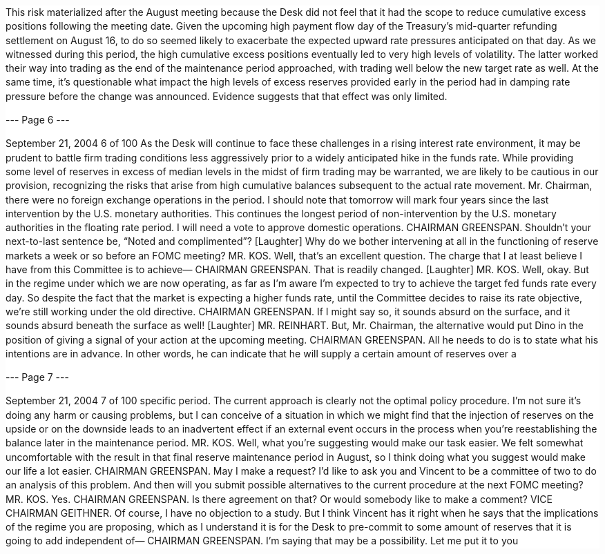 This risk materialized after the August meeting because the Desk did not feel that
it had the scope to reduce cumulative excess positions following the meeting date.
Given the upcoming high payment flow day of the Treasury’s mid-quarter refunding
settlement on August 16, to do so seemed likely to exacerbate the expected upward
rate pressures anticipated on that day. As we witnessed during this period, the high
cumulative excess positions eventually led to very high levels of volatility. The latter
worked their way into trading as the end of the maintenance period approached, with
trading well below the new target rate as well. At the same time, it’s questionable
what impact the high levels of excess reserves provided early in the period had in
damping rate pressure before the change was announced. Evidence suggests that that
effect was only limited.

--- Page 6 ---

September 21, 2004 6 of 100
As the Desk will continue to face these challenges in a rising interest rate
environment, it may be prudent to battle firm trading conditions less aggressively
prior to a widely anticipated hike in the funds rate. While providing some level of
reserves in excess of median levels in the midst of firm trading may be warranted, we
are likely to be cautious in our provision, recognizing the risks that arise from high
cumulative balances subsequent to the actual rate movement.
Mr. Chairman, there were no foreign exchange operations in the period. I should
note that tomorrow will mark four years since the last intervention by the U.S.
monetary authorities. This continues the longest period of non-intervention by the
U.S. monetary authorities in the floating rate period. I will need a vote to approve
domestic operations.
CHAIRMAN GREENSPAN. Shouldn’t your next-to-last sentence be, “Noted and
complimented”? [Laughter] Why do we bother intervening at all in the functioning of reserve
markets a week or so before an FOMC meeting?
MR. KOS. Well, that’s an excellent question. The charge that I at least believe I have
from this Committee is to achieve—
CHAIRMAN GREENSPAN. That is readily changed. [Laughter]
MR. KOS. Well, okay. But in the regime under which we are now operating, as far as
I’m aware I’m expected to try to achieve the target fed funds rate every day. So despite the fact
that the market is expecting a higher funds rate, until the Committee decides to raise its rate
objective, we’re still working under the old directive.
CHAIRMAN GREENSPAN. If I might say so, it sounds absurd on the surface, and it
sounds absurd beneath the surface as well! [Laughter]
MR. REINHART. But, Mr. Chairman, the alternative would put Dino in the position of
giving a signal of your action at the upcoming meeting.
CHAIRMAN GREENSPAN. All he needs to do is to state what his intentions are in
advance. In other words, he can indicate that he will supply a certain amount of reserves over a

--- Page 7 ---

September 21, 2004 7 of 100
specific period. The current approach is clearly not the optimal policy procedure. I’m not sure
it’s doing any harm or causing problems, but I can conceive of a situation in which we might
find that the injection of reserves on the upside or on the downside leads to an inadvertent effect
if an external event occurs in the process when you’re reestablishing the balance later in the
maintenance period.
MR. KOS. Well, what you’re suggesting would make our task easier. We felt somewhat
uncomfortable with the result in that final reserve maintenance period in August, so I think doing
what you suggest would make our life a lot easier.
CHAIRMAN GREENSPAN. May I make a request? I’d like to ask you and Vincent to
be a committee of two to do an analysis of this problem. And then will you submit possible
alternatives to the current procedure at the next FOMC meeting?
MR. KOS. Yes.
CHAIRMAN GREENSPAN. Is there agreement on that? Or would somebody like to
make a comment?
VICE CHAIRMAN GEITHNER. Of course, I have no objection to a study. But I think
Vincent has it right when he says that the implications of the regime you are proposing, which as
I understand it is for the Desk to pre-commit to some amount of reserves that it is going to add
independent of—
CHAIRMAN GREENSPAN. I’m saying that may be a possibility. Let me put it to you
